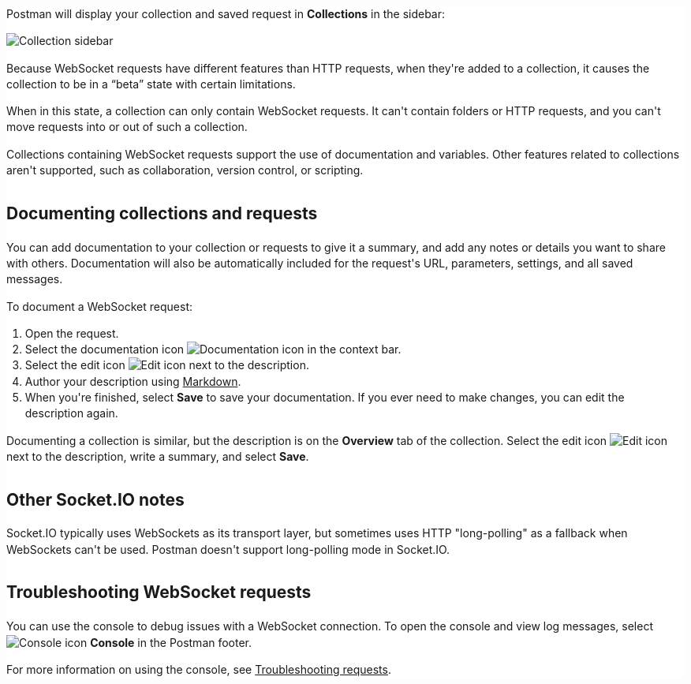 Postman will display your collection and saved request in **Collections** in the sidebar:

<img alt="Collection sidebar" src="https://assets.postman.com/postman-docs/websocket-collection-v2.jpg" width="400px"/>

Because WebSocket requests have different features than HTTP requests, when they're added to a collection, it causes the collection to be in a “beta” state with certain limitations.

When in this state, a collection can only contain WebSocket requests. It can't contain folders or HTTP requests, and you can't move requests into or out of such a collection.

Collections containing WebSocket requests support the use of documentation and variables. Other features related to collections aren't supported, such as collaboration, version control, or scripting.

## Documenting collections and requests

You can add documentation to your collection or requests to give it a summary, and add any notes or details you want to share with others. Documentation will also be automatically included for the request's URL, parameters, settings, and all saved messages.

To document a WebSocket request:

1. Open the request.
1. Select the documentation icon <img alt="Documentation icon" src="https://assets.postman.com/postman-docs/documentation-icon-v8-10.jpg#icon" width="16px"> in the context bar.
1. Select the edit icon <img alt="Edit icon" src="https://assets.postman.com/postman-docs/documentation-edit-icon-v8-10.jpg#icon" width="18px"> next to the description.
1. Author your description using [Markdown](/docs/publishing-your-api/authoring-your-documentation/#authoring-descriptions-in-markdown).
1. When you're finished, select **Save** to save your documentation. If you ever need to make changes, you can edit the description again.

Documenting a collection is similar, but the description is on the **Overview** tab of the collection. Select the edit icon <img alt="Edit icon" src="https://assets.postman.com/postman-docs/documentation-edit-icon-v8-10.jpg#icon" width="18px"> next to the description, write a summary, and select **Save**.

## Other Socket.IO notes

Socket.IO typically uses WebSockets as its transport layer, but sometimes uses HTTP "long-polling" as a fallback when WebSockets can't be used. Postman doesn't support long-polling mode in Socket.IO.

## Troubleshooting WebSocket requests

You can use the console to debug issues with a WebSocket connection. To open the console and view log messages, select <img alt="Console icon" src="https://assets.postman.com/postman-docs/icon-console-v9.jpg#icon" width="16px"> **Console** in the Postman footer.

For more information on using the console, see [Troubleshooting requests](https://learning.postman.com/docs/sending-requests/troubleshooting-api-requests/).
